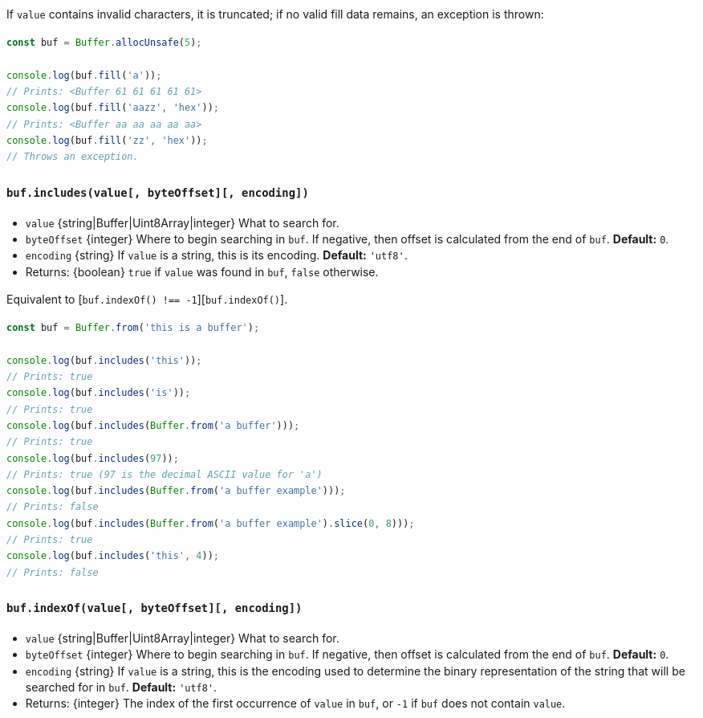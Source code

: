 If `value` contains invalid characters, it is truncated; if no valid
fill data remains, an exception is thrown:

```js
const buf = Buffer.allocUnsafe(5);

console.log(buf.fill('a'));
// Prints: <Buffer 61 61 61 61 61>
console.log(buf.fill('aazz', 'hex'));
// Prints: <Buffer aa aa aa aa aa>
console.log(buf.fill('zz', 'hex'));
// Throws an exception.
```

### `buf.includes(value[, byteOffset][, encoding])`


* `value` {string|Buffer|Uint8Array|integer} What to search for.
* `byteOffset` {integer} Where to begin searching in `buf`. If negative, then
  offset is calculated from the end of `buf`. **Default:** `0`.
* `encoding` {string} If `value` is a string, this is its encoding.
  **Default:** `'utf8'`.
* Returns: {boolean} `true` if `value` was found in `buf`, `false` otherwise.

Equivalent to [`buf.indexOf() !== -1`][`buf.indexOf()`].

```js
const buf = Buffer.from('this is a buffer');

console.log(buf.includes('this'));
// Prints: true
console.log(buf.includes('is'));
// Prints: true
console.log(buf.includes(Buffer.from('a buffer')));
// Prints: true
console.log(buf.includes(97));
// Prints: true (97 is the decimal ASCII value for 'a')
console.log(buf.includes(Buffer.from('a buffer example')));
// Prints: false
console.log(buf.includes(Buffer.from('a buffer example').slice(0, 8)));
// Prints: true
console.log(buf.includes('this', 4));
// Prints: false
```

### `buf.indexOf(value[, byteOffset][, encoding])`


* `value` {string|Buffer|Uint8Array|integer} What to search for.
* `byteOffset` {integer} Where to begin searching in `buf`. If negative, then
  offset is calculated from the end of `buf`. **Default:** `0`.
* `encoding` {string} If `value` is a string, this is the encoding used to
  determine the binary representation of the string that will be searched for in
  `buf`. **Default:** `'utf8'`.
* Returns: {integer} The index of the first occurrence of `value` in `buf`, or
  `-1` if `buf` does not contain `value`.
